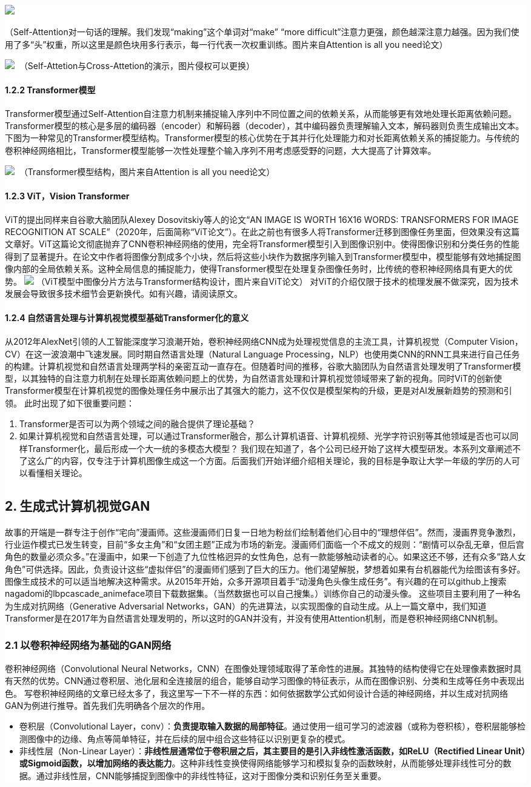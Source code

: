 ![](../images/1.4.png) 

（Self-Attention对一句话的理解。我们发现“making”这个单词对“make” “more difficult”注意力更强，颜色越深注意力越强。因为我们使用了多“头”权重，所以这里是颜色块用多行表示，每一行代表一次权重训练。图片来自Attention is all you need论文）

![](../images/1.5.png) 
（Self-Attetion与Cross-Attetion的演示，图片侵权可以更换）
#### 1.2.2 Transformer模型
Transformer模型通过Self-Attention自注意力机制来捕捉输入序列中不同位置之间的依赖关系，从而能够更有效地处理长距离依赖问题。Transformer模型的核心是多层的编码器（encoder）和解码器（decoder），其中编码器负责理解输入文本，解码器则负责生成输出文本。下图为一种常见的Transformer模型结构。Transformer模型的核心优势在于其并行化处理能力和对长距离依赖关系的捕捉能力。与传统的卷积神经网络相比，Transformer模型能够一次性处理整个输入序列不用考虑感受野的问题，大大提高了计算效率。

![](../images/1.6.png) 
（Transformer模型结构，图片来自Attention is all you need论文）

#### 1.2.3 ViT，Vision Transformer
ViT的提出同样来自谷歌大脑团队Alexey Dosovitskiy等人的论文“AN IMAGE IS WORTH 16X16 WORDS: TRANSFORMERS FOR IMAGE RECOGNITION AT SCALE”（2020年，后面简称“ViT论文”）。在此之前也有很多人将Transformer迁移到图像任务里面，但效果没有这篇文章好。ViT这篇论文彻底抛弃了CNN卷积神经网络的使用，完全将Transformer模型引入到图像识别中。使得图像识别和分类任务的性能得到了显著提升。在论文中作者将图像分割成多个小块，然后将这些小块作为数据序列输入到Transformer模型中，模型能够有效地捕捉图像内部的全局依赖关系。这种全局信息的捕捉能力，使得Transformer模型在处理复杂图像任务时，比传统的卷积神经网络具有更大的优势。
![](../images/1.7.png)
（ViT模型中图像分片方法与Transformer结构设计，图片来自ViT论文）
对ViT的介绍仅限于技术的梳理发展不做深究，因为技术发展会导致很多技术细节会更新换代。如有兴趣，请阅读原文。

#### 1.2.4 自然语言处理与计算机视觉模型基础Transformer化的意义
从2012年AlexNet引领的人工智能深度学习浪潮开始，卷积神经网络CNN成为处理视觉信息的主流工具，计算机视觉（Computer Vision，CV）在这一波浪潮中飞速发展。同时期自然语言处理（Natural Language Processing，NLP）也使用类CNN的RNN工具来进行自己任务的构建。计算机视觉和自然语言处理两学科的亲密互动一直存在。但随着时间的推移，谷歌大脑团队为自然语言处理发明了Transformer模型，以其独特的自注意力机制在处理长距离依赖问题上的优势，为自然语言处理和计算机视觉领域带来了新的视角。同时ViT的创新使Transformer模型在计算机视觉的图像处理任务中展示出了其强大的能力，这不仅仅是模型架构的升级，更是对AI发展新趋势的预测和引领。
此时出现了如下很重要问题：
1. Transformer是否可以为两个领域之间的融合提供了理论基础？
2. 如果计算机视觉和自然语言处理，可以通过Transformer融合，那么计算机语音、计算机视频、光学字符识别等其他领域是否也可以同样Transformer化，最后形成一个大一统的多模态大模型？
我们现在知道了，各个公司已经开始了这样大模型研发。本系列文章阐述不了这么广的内容，仅专注于计算机图像生成这一个方面。后面我们开始详细介绍相关理论，我的目标是争取让大学一年级的学历的人可以看懂相关理论。
## 2. 生成式计算机视觉GAN
故事的开端是一群专注于创作“宅向”漫画师。这些漫画师们日复一日地为粉丝们绘制着他们心目中的“理想伴侣”。然而，漫画界竞争激烈，行业运作模式已发生转变，目前“多女主角”和“女团主题”正成为市场的新宠。漫画师们面临一个不成文的规则：“剧情可以杂乱无章，但后宫角色的数量必须众多。”在漫画中，如果一下创造了九位性格迥异的女性角色，总有一款能够触动读者的心。如果这还不够，还有众多“路人女角色”可供选择。因此，负责设计这些“虚拟伴侣”的漫画师们感到了巨大的压力。他们渴望解脱，梦想着如果有台机器能代为绘图该有多好。图像生成技术的可以适当地解决这种需求。从2015年开始，众多开源项目着手“动漫角色头像生成任务”。有兴趣的在可以github上搜索nagadomi的lbpcascade_animeface项目下载数据集。（当然数据也可以自己搜集。）训练你自己的动漫头像。
这些项目主要利用了一种名为生成对抗网络（Generative Adversarial Networks，GAN）的先进算法，以实现图像的自动生成。从上一篇文章中，我们知道Transformer是在2017年为自然语言处理发明的，所以这时的GAN并没有，并没有使用Attention机制，而是卷积神经网络CNN机制。
### 2.1 以卷积神经网络为基础的GAN网络
卷积神经网络（Convolutional Neural Networks，CNN）在图像处理领域取得了革命性的进展。其独特的结构使得它在处理像素数据时具有天然的优势。CNN通过卷积层、池化层和全连接层的组合，能够自动学习图像的特征表示，从而在图像识别、分类和生成等任务中表现出色。
写卷积神经网络的文章已经太多了，我这里写一下不一样的东西：如何依据数学公式如何设计合适的神经网络，并以生成对抗网络GAN为例进行推导。首先我们先明确各个层次的作用。
- 卷积层（Convolutional Layer，conv）：**负责提取输入数据的局部特征**。通过使用一组可学习的滤波器（或称为卷积核），卷积层能够检测图像中的边缘、角点等简单特征，并在后续的层中组合这些特征以识别更复杂的模式。
- 非线性层（Non-Linear Layer）：**非线性层通常位于卷积层之后，其主要目的是引入非线性激活函数，如ReLU（Rectified Linear Unit）或Sigmoid函数，以增加网络的表达能力**。这种非线性变换使得网络能够学习和模拟复杂的函数映射，从而能够处理非线性可分的数据。通过非线性层，CNN能够捕捉到图像中的非线性特征，这对于图像分类和识别任务至关重要。
